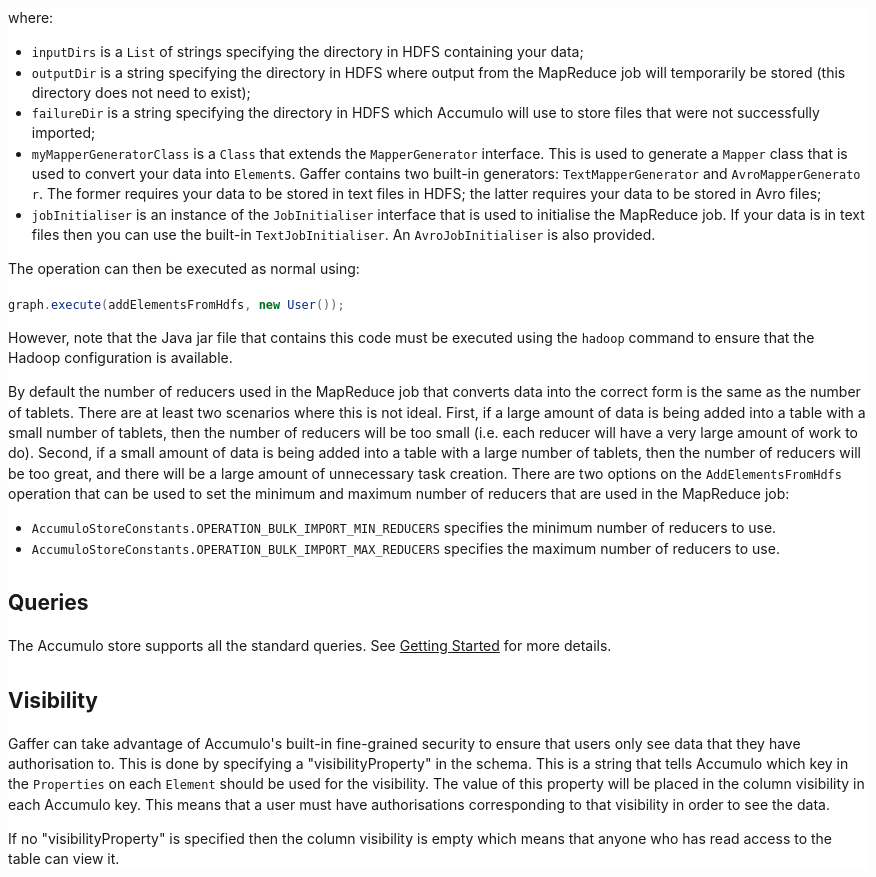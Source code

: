 where:

- `inputDirs` is a `List` of strings specifying the directory in HDFS containing your data;
- `outputDir` is a string specifying the directory in HDFS where output from the MapReduce job will temporarily be stored (this directory does not need to exist);
- `failureDir` is a string specifying the directory in HDFS which Accumulo will use to store files that were not successfully imported;
- `myMapperGeneratorClass` is a `Class` that extends the `MapperGenerator` interface. This is used to generate a `Mapper` class that is used to convert your data into `Element`s. Gaffer contains two built-in generators: `TextMapperGenerator` and `AvroMapperGenerator`. The former requires your data to be stored in text files in HDFS; the latter requires your data to be stored in Avro files;
- `jobInitialiser` is an instance of the `JobInitialiser` interface that is used to initialise the MapReduce job. If your data is in text files then you can use the built-in `TextJobInitialiser`. An `AvroJobInitialiser` is also provided.

The operation can then be executed as normal using:

```java
graph.execute(addElementsFromHdfs, new User());
```

However, note that the Java jar file that contains this code must be executed using the `hadoop` command to ensure that the Hadoop configuration is available.

By default the number of reducers used in the MapReduce job that converts data into the correct form is the same as the number of tablets. There are at least two scenarios where this is not ideal. First, if a large amount of data is being added into a table with a small number of tablets, then the number of reducers will be too small (i.e. each reducer will have a very large amount of work to do). Second, if a small amount of data is being added into a table with a large number of tablets, then the number of reducers will be too great, and there will be a large amount of unnecessary task creation. There are two options on the `AddElementsFromHdfs` operation that can be used to set the minimum and maximum number of reducers that are used in the MapReduce job:

- `AccumuloStoreConstants.OPERATION_BULK_IMPORT_MIN_REDUCERS` specifies the minimum number of reducers to use.
- `AccumuloStoreConstants.OPERATION_BULK_IMPORT_MAX_REDUCERS` specifies the maximum number of reducers to use.

Queries
-----------------------------------------------

The Accumulo store supports all the standard queries. See [Getting Started](Getting-Started) for more details.

Visibility
-----------------------------------------------

Gaffer can take advantage of Accumulo's built-in fine-grained security to ensure that users only see data that they have authorisation to. This is done by specifying a "visibilityProperty" in the schema. This is a string that tells Accumulo which key in the `Properties` on each `Element` should be used for the visibility. The value of this property will be placed in the column visibility in each Accumulo key. This means that a user must have authorisations corresponding to that visibility in order to see the data.

If no "visibilityProperty" is specified then the column visibility is empty which means that anyone who has read access to the table can view it.
